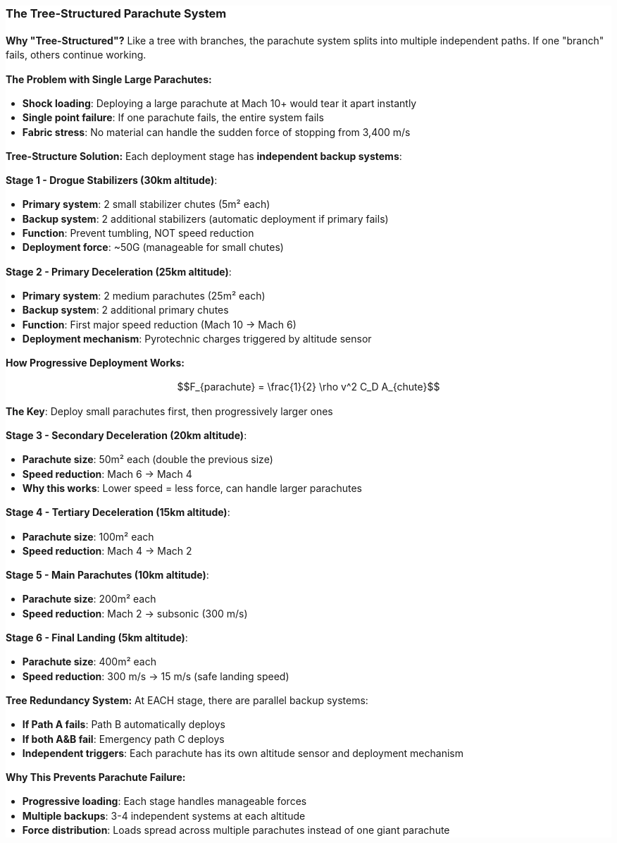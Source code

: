 ### The Tree-Structured Parachute System

**Why "Tree-Structured"?**
Like a tree with branches, the parachute system splits into multiple independent paths. If one "branch" fails, others continue working.

**The Problem with Single Large Parachutes:**
- **Shock loading**: Deploying a large parachute at Mach 10+ would tear it apart instantly
- **Single point failure**: If one parachute fails, the entire system fails
- **Fabric stress**: No material can handle the sudden force of stopping from 3,400 m/s

**Tree-Structure Solution:**
Each deployment stage has **independent backup systems**:

**Stage 1 - Drogue Stabilizers (30km altitude)**:
- **Primary system**: 2 small stabilizer chutes (5m² each)
- **Backup system**: 2 additional stabilizers (automatic deployment if primary fails)
- **Function**: Prevent tumbling, NOT speed reduction
- **Deployment force**: ~50G (manageable for small chutes)

**Stage 2 - Primary Deceleration (25km altitude)**:
- **Primary system**: 2 medium parachutes (25m² each)  
- **Backup system**: 2 additional primary chutes
- **Function**: First major speed reduction (Mach 10 → Mach 6)
- **Deployment mechanism**: Pyrotechnic charges triggered by altitude sensor

**How Progressive Deployment Works:**

$$F_{parachute} = \frac{1}{2} \rho v^2 C_D A_{chute}$$

**The Key**: Deploy small parachutes first, then progressively larger ones

**Stage 3 - Secondary Deceleration (20km altitude)**:
- **Parachute size**: 50m² each (double the previous size)
- **Speed reduction**: Mach 6 → Mach 4
- **Why this works**: Lower speed = less force, can handle larger parachutes

**Stage 4 - Tertiary Deceleration (15km altitude)**:
- **Parachute size**: 100m² each
- **Speed reduction**: Mach 4 → Mach 2

**Stage 5 - Main Parachutes (10km altitude)**:
- **Parachute size**: 200m² each
- **Speed reduction**: Mach 2 → subsonic (300 m/s)

**Stage 6 - Final Landing (5km altitude)**:
- **Parachute size**: 400m² each
- **Speed reduction**: 300 m/s → 15 m/s (safe landing speed)

**Tree Redundancy System:**
At EACH stage, there are parallel backup systems:
- **If Path A fails**: Path B automatically deploys
- **If both A&B fail**: Emergency path C deploys
- **Independent triggers**: Each parachute has its own altitude sensor and deployment mechanism

**Why This Prevents Parachute Failure:**
- **Progressive loading**: Each stage handles manageable forces
- **Multiple backups**: 3-4 independent systems at each altitude
- **Force distribution**: Loads spread across multiple parachutes instead of one giant parachute
